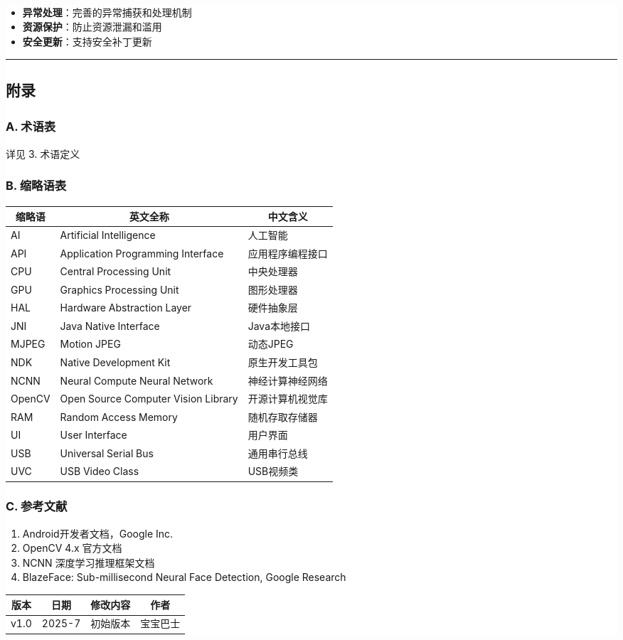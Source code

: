 - **异常处理**：完善的异常捕获和处理机制
- **资源保护**：防止资源泄漏和滥用
- **安全更新**：支持安全补丁更新

---

## 附录

### A. 术语表

详见 3. 术语定义

### B. 缩略语表

| 缩略语 | 英文全称                            | 中文含义         |
| ------ | ----------------------------------- | ---------------- |
| AI     | Artificial Intelligence             | 人工智能         |
| API    | Application Programming Interface   | 应用程序编程接口 |
| CPU    | Central Processing Unit             | 中央处理器       |
| GPU    | Graphics Processing Unit            | 图形处理器       |
| HAL    | Hardware Abstraction Layer          | 硬件抽象层       |
| JNI    | Java Native Interface               | Java本地接口     |
| MJPEG  | Motion JPEG                         | 动态JPEG         |
| NDK    | Native Development Kit              | 原生开发工具包   |
| NCNN   | Neural Compute Neural Network       | 神经计算神经网络 |
| OpenCV | Open Source Computer Vision Library | 开源计算机视觉库 |
| RAM    | Random Access Memory                | 随机存取存储器   |
| UI     | User Interface                      | 用户界面         |
| USB    | Universal Serial Bus                | 通用串行总线     |
| UVC    | USB Video Class                     | USB视频类        |

### C. 参考文献

1. Android开发者文档，Google Inc.
2. OpenCV 4.x 官方文档
3. NCNN 深度学习推理框架文档
4. BlazeFace: Sub-millisecond Neural Face Detection, Google Research

| 版本 | 日期   | 修改内容 | 作者     |
| ---- | ------ | -------- | -------- |
| v1.0 | 2025-7 | 初始版本 | 宝宝巴士 |
